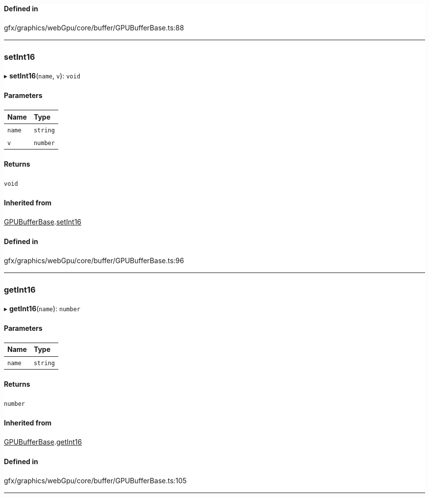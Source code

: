 #### Defined in

gfx/graphics/webGpu/core/buffer/GPUBufferBase.ts:88

___

### setInt16

▸ **setInt16**(`name`, `v`): `void`

#### Parameters

| Name | Type |
| :------ | :------ |
| `name` | `string` |
| `v` | `number` |

#### Returns

`void`

#### Inherited from

[GPUBufferBase](GPUBufferBase.md).[setInt16](GPUBufferBase.md#setint16)

#### Defined in

gfx/graphics/webGpu/core/buffer/GPUBufferBase.ts:96

___

### getInt16

▸ **getInt16**(`name`): `number`

#### Parameters

| Name | Type |
| :------ | :------ |
| `name` | `string` |

#### Returns

`number`

#### Inherited from

[GPUBufferBase](GPUBufferBase.md).[getInt16](GPUBufferBase.md#getint16)

#### Defined in

gfx/graphics/webGpu/core/buffer/GPUBufferBase.ts:105

___
